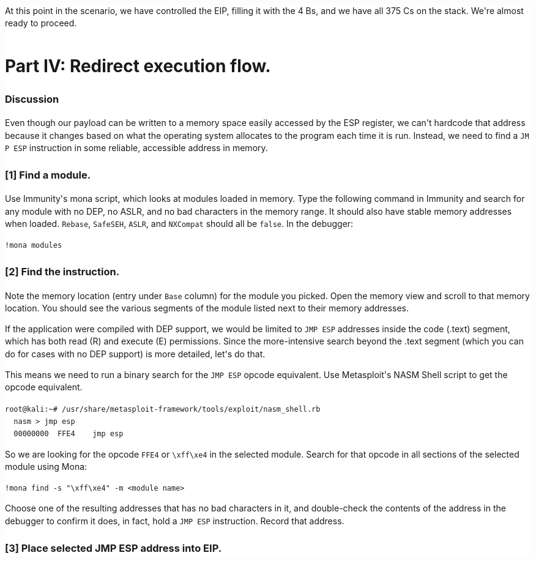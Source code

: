At this point in the scenario, we have controlled the EIP, filling it with the 4 Bs, and we have all 375 Cs on the stack. We're almost ready to proceed.

Part IV: Redirect execution flow.
================================================================================

### Discussion

Even though our payload can be written to a memory space easily accessed by the ESP
register, we can't hardcode that address because it changes based on what the operating system allocates to the program each time it is run. Instead, we need to find a `JMP ESP` instruction in some reliable, accessible address in memory.

### [1] Find a module.

Use Immunity's mona script, which looks at modules loaded in memory. Type the
following command in Immunity and search for any module with no DEP, no ASLR, and no bad characters in the memory range. It should also have stable memory addresses when loaded. `Rebase`, `SafeSEH`, `ASLR`, and `NXCompat` should all be `false`. In the debugger:

```
!mona modules
```

### [2] Find the instruction.

Note the memory location (entry under `Base` column) for the module you picked. Open
the memory view and scroll to that memory location. You should see the various segments of the module listed next to their memory addresses.

If the application were compiled with DEP support, we would be limited to `JMP ESP`
addresses inside the code (.text) segment, which has both read (R) and execute (E)
permissions. Since the more-intensive search beyond the .text segment (which you can do for cases with no DEP support) is more detailed, let's do that. 

This means we need to run a binary search for the `JMP ESP` opcode equivalent. Use Metasploit's NASM Shell script to get the opcode equivalent.

```
root@kali:~# /usr/share/metasploit-framework/tools/exploit/nasm_shell.rb
  nasm > jmp esp
  00000000  FFE4    jmp esp
```

So we are looking for the opcode `FFE4` or `\xff\xe4` in the selected module. Search for that opcode in all sections of the selected module using Mona:

```
!mona find -s "\xff\xe4" -m <module name>
```

Choose one of the resulting addresses that has no bad characters in it, and
double-check the contents of the address in the debugger to confirm it does, in fact,
hold a `JMP ESP` instruction. Record that address.

### [3] Place selected JMP ESP address into EIP.
